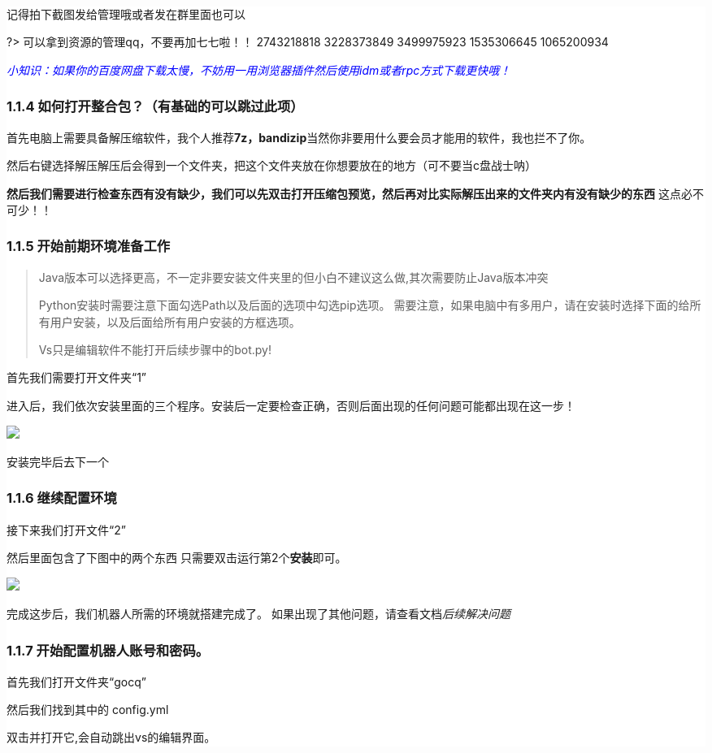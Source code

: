 记得拍下截图发给管理哦或者发在群里面也可以

?> 可以拿到资源的管理qq，不要再加七七啦！！
 2743218818
 3228373849
 3499975923
 1535306645
 1065200934

*<font color="blue">小知识：如果你的百度网盘下载太慢，不妨用一用浏览器插件然后使用idm或者rpc方式下载更快哦！</font>*

### 1.1.4 如何打开整合包？（有基础的可以跳过此项）

首先电脑上需要具备解压缩软件，我个人推荐**7z，bandizip**当然你非要用什么要会员才能用的软件，我也拦不了你。

然后右键选择解压解压后会得到一个文件夹，把这个文件夹放在你想要放在的地方（可不要当c盘战士呐）

**然后我们需要进行检查东西有没有缺少，我们可以先双击打开压缩包预览，然后再对比实际解压出来的文件夹内有没有缺少的东西**
这点必不可少！！

### 1.1.5 开始前期环境准备工作
> Java版本可以选择更高，不一定非要安装文件夹里的但小白不建议这么做,其次需要防止Java版本冲突
>
> Python安装时需要注意下面勾选Path以及后面的选项中勾选pip选项。
>需要注意，如果电脑中有多用户，请在安装时选择下面的给所有用户安装，以及后面给所有用户安装的方框选项。
>
> Vs只是编辑软件不能打开后续步骤中的bot.py!
>
首先我们需要打开文件夹“1”

进入后，我们依次安装里面的三个程序。安装后一定要检查正确，否则后面出现的任何问题可能都出现在这一步！

![](https://cn-sy1.rains3.com/jiaocheng/cs.png)

安装完毕后去下一个

### 1.1.6 继续配置环境

接下来我们打开文件“2”

然后里面包含了下图中的两个东西
只需要双击运行第2个**安装**即可。

![](https://cn-sy1.rains3.com/jiaocheng/top2.png)

完成这步后，我们机器人所需的环境就搭建完成了。
如果出现了其他问题，请查看文档*后续解决问题*

### 1.1.7 开始配置机器人账号和密码。

首先我们打开文件夹“gocq”

然后我们找到其中的 config.yml

双击并打开它,会自动跳出vs的编辑界面。
